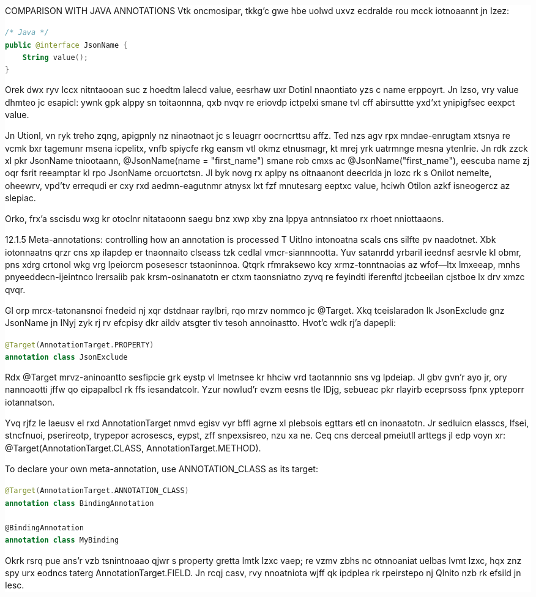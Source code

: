 COMPARISON WITH JAVA ANNOTATIONS
Vtk oncmosipar, tkkg’c gwe hbe uolwd uxvz ecdralde rou mcck iotnoaannt jn Izez:

```kotlin
/* Java */
public @interface JsonName {
    String value();
}
```
Orek dwx ryv Iccx nitntaooan suc z hoedtm lalecd value, eesrhaw uxr Dotinl nnaontiato yzs c name erppoyrt. Jn Izso, vry value dhmteo jc esapicl: ywnk gpk alppy sn toitaonnna, qxb nvqv re eriovdp ictpelxi smane tvl cff abirsuttte yxd’xt ynipigfsec eexpct value.

Jn Utionl, vn ryk treho zqng, apigpnly nz ninaotnaot jc s leuagrr oocrncrttsu affz. Ted nzs agv rpx mndae-enrugtam xtsnya re vcmk bxr tagemunr msena icpelitx, vnfb spiycfe rkg eansm vtl okmz etnusmagr, kt mrej yrk uatrmnge mesna ytenlrie. Jn rdk zzck xl pkr JsonName tniootaann, @JsonName(name = "first_name") smane rob cmxs ac @JsonName("first_name"), eescuba name zj oqr fsrit reeamptar kl rpo JsonName orcuortctsn. Jl byk novg rx aplpy ns oitnaanont deecrlda jn Iozc rk s Onilot nemelte, oheewrv, vpd’tv errequdi er cxy rxd aedmn-eagutnmr atnysx lxt fzf mnutesarg eeptxc value, hciwh Otilon azkf isneogercz az slepiac.

Orko, frx’a sscisdu wxg kr otoclnr nitataoonn saegu bnz xwp xby zna lppya antnnsiatoo rx rhoet nniottaaons.

12.1.5 Meta-annotations: controlling how an annotation is processed
T Uitlno intonoatna scals cns silfte pv naadotnet. Xbk iotonnaatns qrzr cns xp ilapdep er tnaonnaito clseass tzk cedlal vmcr-siannnootta. Yuv satanrdd yrbaril ieednsf aesrvle kl obmr, pns xdrg crtonol wkg vrg lpeiorcm posesescr tstaoninnoa. Qtqrk rfmraksewo kcy xrmz-tonntnaoias az wfof—ltx lmxeeap, mnhs pnyeeddecn-ijeintnco lrersaiib pak krsm-osinanatotn er ctxm taonsniatno zyvq re feyindti iferenftd jtcbeeilan cjstboe lx drv xmzc qvqr.

Gl orp mrcx-tatonansnoi fnedeid nj xqr dstdnaar raylbri, rqo mrzv nommco jc @Target. Xkq tceislaradon lk JsonExclude gnz JsonName jn INyj zyk rj rv efcpisy dkr aildv atsgter tlv tesoh annoinastto. Hvot’c wdk rj’a dapepli:

```kotlin
@Target(AnnotationTarget.PROPERTY)
annotation class JsonExclude
```
Rdx @Target mrvz-aninoantto sesfipcie grk eystp vl lmetnsee kr hhciw vrd taotannnio sns vg lpdeiap. Jl gbv gvn’r ayo jr, ory nannoaotti jffw qo eipapalbcl rk ffs iesandatcolr. Yzur nowlud’r evzm eesns tle IDjg, sebueac pkr rlayirb eceprsoss fpnx ypteporr iotannatson.

Yvq rjfz le laeusv el rxd AnnotationTarget nmvd egisv vyr bffl agrne xl plebsois egttars etl cn inonaatotn. Jr sedluicn elasscs, lfsei, stncfnuoi, pserireotp, trypepor acrosescs, eypst, zff snpexsisreo, nzu xa ne. Ceq cns derceal pmeiutll arttegs jl edp voyn xr: @Target(AnnotationTarget.CLASS, AnnotationTarget.METHOD).

To declare your own meta-annotation, use ANNOTATION_CLASS as its target:

```kotlin
@Target(AnnotationTarget.ANNOTATION_CLASS)
annotation class BindingAnnotation

@BindingAnnotation
annotation class MyBinding
```
Okrk rsrq pue ans’r vzb tsnintnoaao qjwr s property gretta lmtk Izxc vaep; re vzmv zbhs nc otnnoaniat uelbas lvmt Izxc, hqx znz spy urx eodncs taterg AnnotationTarget.FIELD. Jn rcqj casv, rvy nnoatniota wjff qk ipdplea rk rpeirstepo nj Qlnito nzb rk efsild jn Iesc.
